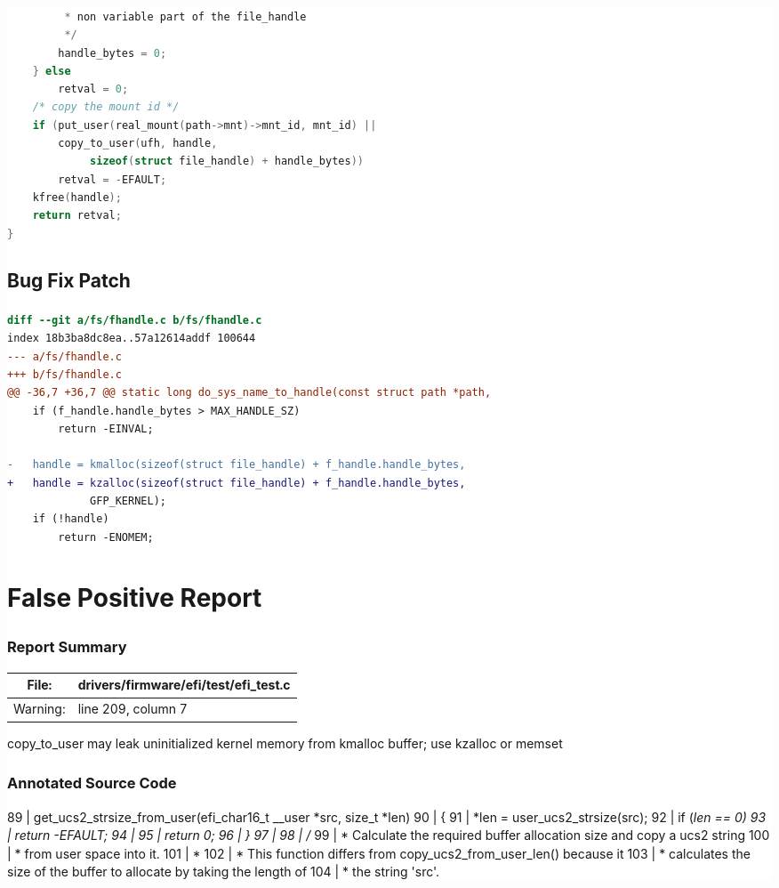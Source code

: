 ```c
		 * non variable part of the file_handle
		 */
		handle_bytes = 0;
	} else
		retval = 0;
	/* copy the mount id */
	if (put_user(real_mount(path->mnt)->mnt_id, mnt_id) ||
	    copy_to_user(ufh, handle,
			 sizeof(struct file_handle) + handle_bytes))
		retval = -EFAULT;
	kfree(handle);
	return retval;
}
```

## Bug Fix Patch

```diff
diff --git a/fs/fhandle.c b/fs/fhandle.c
index 18b3ba8dc8ea..57a12614addf 100644
--- a/fs/fhandle.c
+++ b/fs/fhandle.c
@@ -36,7 +36,7 @@ static long do_sys_name_to_handle(const struct path *path,
 	if (f_handle.handle_bytes > MAX_HANDLE_SZ)
 		return -EINVAL;

-	handle = kmalloc(sizeof(struct file_handle) + f_handle.handle_bytes,
+	handle = kzalloc(sizeof(struct file_handle) + f_handle.handle_bytes,
 			 GFP_KERNEL);
 	if (!handle)
 		return -ENOMEM;
```


# False Positive Report

### Report Summary

File:| drivers/firmware/efi/test/efi_test.c
---|---
Warning:| line 209, column 7
copy_to_user may leak uninitialized kernel memory from kmalloc buffer; use
kzalloc or memset

### Annotated Source Code


89    | get_ucs2_strsize_from_user(efi_char16_t __user *src, size_t *len)
90    | {
91    | 	*len = user_ucs2_strsize(src);
92    |  if (*len == 0)
93    |  return -EFAULT;
94    |
95    |  return 0;
96    | }
97    |
98    | /*
99    |  * Calculate the required buffer allocation size and copy a ucs2 string
100   |  * from user space into it.
101   |  *
102   |  * This function differs from copy_ucs2_from_user_len() because it
103   |  * calculates the size of the buffer to allocate by taking the length of
104   |  * the string 'src'.